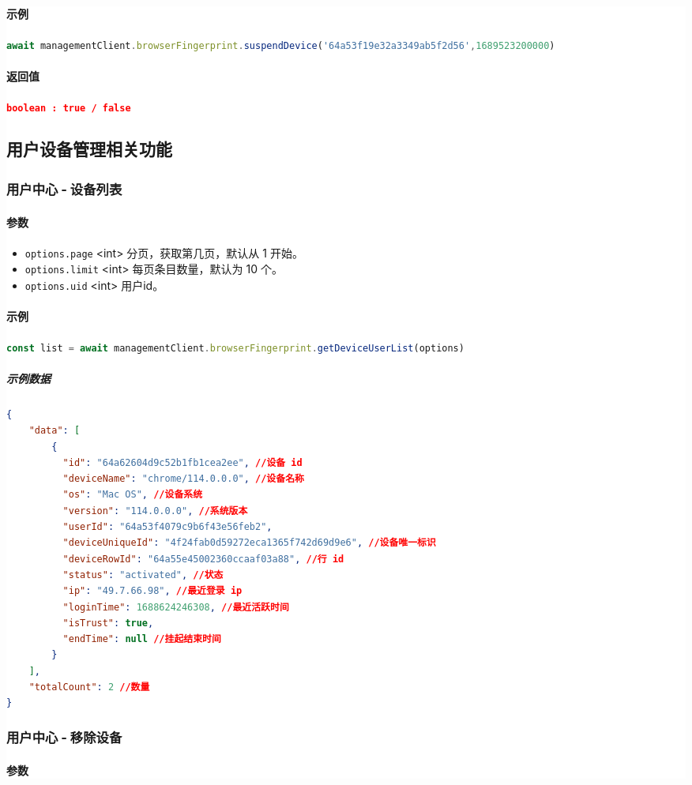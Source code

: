 #### 示例

```js
await managementClient.browserFingerprint.suspendDevice('64a53f19e32a3349ab5f2d56',1689523200000)
```

#### 返回值

```json
boolean : true / false
```




## 用户设备管理相关功能

### 用户中心 - 设备列表


#### 参数

- `options.page` \<int\> 分页，获取第几页，默认从 1 开始。
- `options.limit` \<int\> 每页条目数量，默认为 10 个。
- `options.uid` \<int\> 用户id。
#### 示例

```js
const list = await managementClient.browserFingerprint.getDeviceUserList(options)
```
##### 示例数据

```json
{
    "data": [
        {
          "id": "64a62604d9c52b1fb1cea2ee", //设备 id
          "deviceName": "chrome/114.0.0.0", //设备名称
          "os": "Mac OS", //设备系统
          "version": "114.0.0.0", //系统版本
          "userId": "64a53f4079c9b6f43e56feb2",
          "deviceUniqueId": "4f24fab0d59272eca1365f742d69d9e6", //设备唯一标识
          "deviceRowId": "64a55e45002360ccaaf03a88", //行 id
          "status": "activated", //状态
          "ip": "49.7.66.98", //最近登录 ip
          "loginTime": 1688624246308, //最近活跃时间
          "isTrust": true,
          "endTime": null //挂起结束时间
        }
    ],
    "totalCount": 2 //数量
}
```


### 用户中心 - 移除设备
#### 参数
